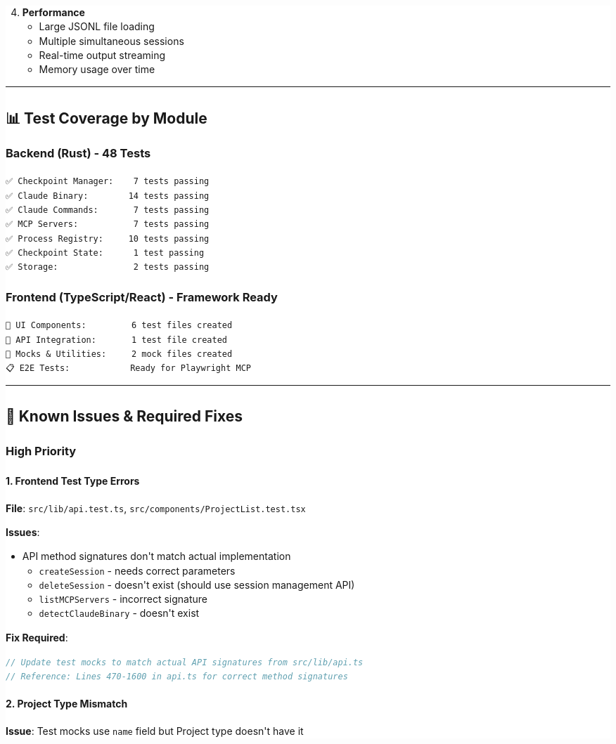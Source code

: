 4. **Performance**
   - Large JSONL file loading
   - Multiple simultaneous sessions
   - Real-time output streaming
   - Memory usage over time

---

## 📊 Test Coverage by Module

### Backend (Rust) - 48 Tests
```
✅ Checkpoint Manager:    7 tests passing
✅ Claude Binary:        14 tests passing
✅ Claude Commands:       7 tests passing
✅ MCP Servers:           7 tests passing
✅ Process Registry:     10 tests passing
✅ Checkpoint State:      1 test passing
✅ Storage:               2 tests passing
```

### Frontend (TypeScript/React) - Framework Ready
```
🔧 UI Components:         6 test files created
🔧 API Integration:       1 test file created
🔧 Mocks & Utilities:     2 mock files created
📋 E2E Tests:            Ready for Playwright MCP
```

---

## 🐛 Known Issues & Required Fixes

### High Priority

#### 1. Frontend Test Type Errors
**File**: `src/lib/api.test.ts`, `src/components/ProjectList.test.tsx`

**Issues**:
- API method signatures don't match actual implementation
  - `createSession` - needs correct parameters
  - `deleteSession` - doesn't exist (should use session management API)
  - `listMCPServers` - incorrect signature
  - `detectClaudeBinary` - doesn't exist

**Fix Required**:
```typescript
// Update test mocks to match actual API signatures from src/lib/api.ts
// Reference: Lines 470-1600 in api.ts for correct method signatures
```

#### 2. Project Type Mismatch
**Issue**: Test mocks use `name` field but Project type doesn't have it
